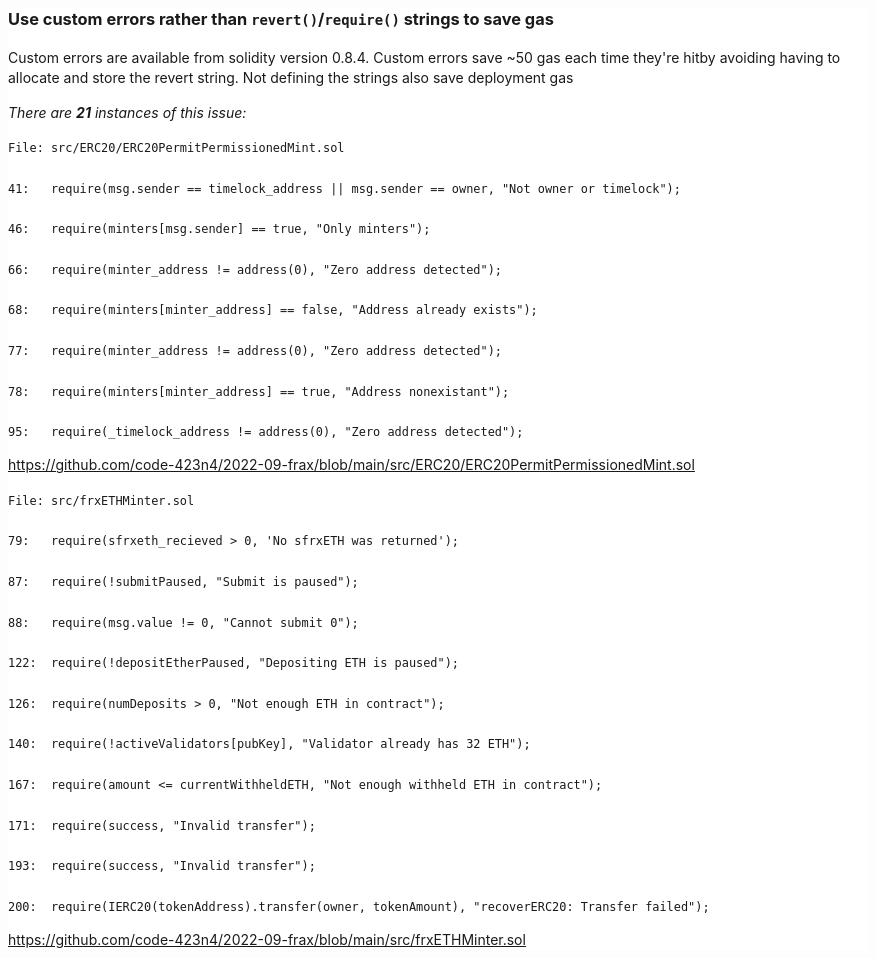 ### Use custom errors rather than `revert()`/`require()` strings to save gas

Custom errors are available from solidity version 0.8.4. Custom errors save ~50 gas each time they're hitby avoiding having to allocate and store the revert string. Not defining the strings also save deployment gas

_There are **21** instances of this issue:_

```solidity
File: src/ERC20/ERC20PermitPermissionedMint.sol

41:   require(msg.sender == timelock_address || msg.sender == owner, "Not owner or timelock");

46:   require(minters[msg.sender] == true, "Only minters");

66:   require(minter_address != address(0), "Zero address detected");

68:   require(minters[minter_address] == false, "Address already exists");

77:   require(minter_address != address(0), "Zero address detected");

78:   require(minters[minter_address] == true, "Address nonexistant");

95:   require(_timelock_address != address(0), "Zero address detected");
```

https://github.com/code-423n4/2022-09-frax/blob/main/src/ERC20/ERC20PermitPermissionedMint.sol

```solidity
File: src/frxETHMinter.sol

79:   require(sfrxeth_recieved > 0, 'No sfrxETH was returned');

87:   require(!submitPaused, "Submit is paused");

88:   require(msg.value != 0, "Cannot submit 0");

122:  require(!depositEtherPaused, "Depositing ETH is paused");

126:  require(numDeposits > 0, "Not enough ETH in contract");

140:  require(!activeValidators[pubKey], "Validator already has 32 ETH");

167:  require(amount <= currentWithheldETH, "Not enough withheld ETH in contract");

171:  require(success, "Invalid transfer");

193:  require(success, "Invalid transfer");

200:  require(IERC20(tokenAddress).transfer(owner, tokenAmount), "recoverERC20: Transfer failed");
```

https://github.com/code-423n4/2022-09-frax/blob/main/src/frxETHMinter.sol
